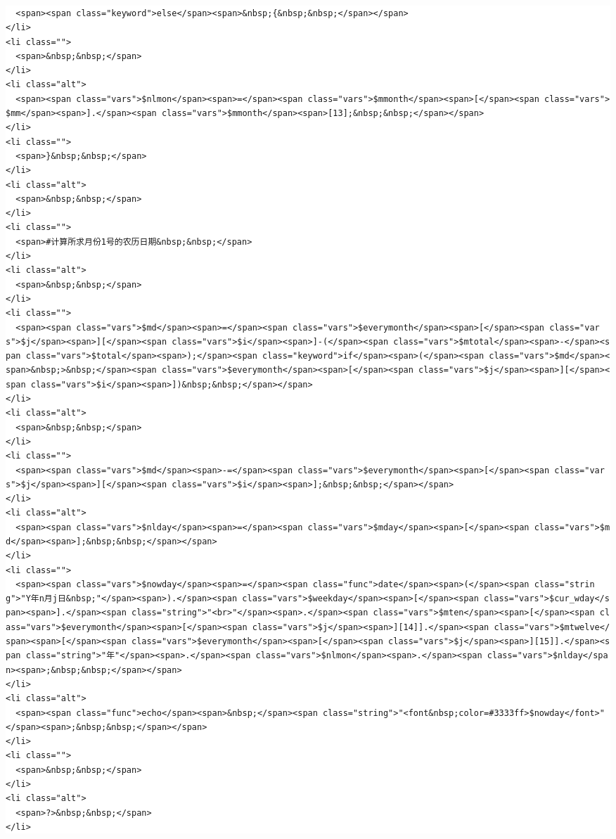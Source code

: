       <span><span class="keyword">else</span><span>&nbsp;{&nbsp;&nbsp;</span></span>
    </li>
    <li class="">
      <span>&nbsp;&nbsp;</span>
    </li>
    <li class="alt">
      <span><span class="vars">$nlmon</span><span>=</span><span class="vars">$mmonth</span><span>[</span><span class="vars">$mm</span><span>].</span><span class="vars">$mmonth</span><span>[13];&nbsp;&nbsp;</span></span>
    </li>
    <li class="">
      <span>}&nbsp;&nbsp;</span>
    </li>
    <li class="alt">
      <span>&nbsp;&nbsp;</span>
    </li>
    <li class="">
      <span>#计算所求月份1号的农历日期&nbsp;&nbsp;</span>
    </li>
    <li class="alt">
      <span>&nbsp;&nbsp;</span>
    </li>
    <li class="">
      <span><span class="vars">$md</span><span>=</span><span class="vars">$everymonth</span><span>[</span><span class="vars">$j</span><span>][</span><span class="vars">$i</span><span>]-(</span><span class="vars">$mtotal</span><span>-</span><span class="vars">$total</span><span>);</span><span class="keyword">if</span><span>(</span><span class="vars">$md</span><span>&nbsp;>&nbsp;</span><span class="vars">$everymonth</span><span>[</span><span class="vars">$j</span><span>][</span><span class="vars">$i</span><span>])&nbsp;&nbsp;</span></span>
    </li>
    <li class="alt">
      <span>&nbsp;&nbsp;</span>
    </li>
    <li class="">
      <span><span class="vars">$md</span><span>-=</span><span class="vars">$everymonth</span><span>[</span><span class="vars">$j</span><span>][</span><span class="vars">$i</span><span>];&nbsp;&nbsp;</span></span>
    </li>
    <li class="alt">
      <span><span class="vars">$nlday</span><span>=</span><span class="vars">$mday</span><span>[</span><span class="vars">$md</span><span>];&nbsp;&nbsp;</span></span>
    </li>
    <li class="">
      <span><span class="vars">$nowday</span><span>=</span><span class="func">date</span><span>(</span><span class="string">"Y年n月j日&nbsp;"</span><span>).</span><span class="vars">$weekday</span><span>[</span><span class="vars">$cur_wday</span><span>].</span><span class="string">"<br>"</span><span>.</span><span class="vars">$mten</span><span>[</span><span class="vars">$everymonth</span><span>[</span><span class="vars">$j</span><span>][14]].</span><span class="vars">$mtwelve</span><span>[</span><span class="vars">$everymonth</span><span>[</span><span class="vars">$j</span><span>][15]].</span><span class="string">"年"</span><span>.</span><span class="vars">$nlmon</span><span>.</span><span class="vars">$nlday</span><span>;&nbsp;&nbsp;</span></span>
    </li>
    <li class="alt">
      <span><span class="func">echo</span><span>&nbsp;</span><span class="string">"<font&nbsp;color=#3333ff>$nowday</font>"</span><span>;&nbsp;&nbsp;</span></span>
    </li>
    <li class="">
      <span>&nbsp;&nbsp;</span>
    </li>
    <li class="alt">
      <span>?>&nbsp;&nbsp;</span>
    </li>
  </ol>
</div>